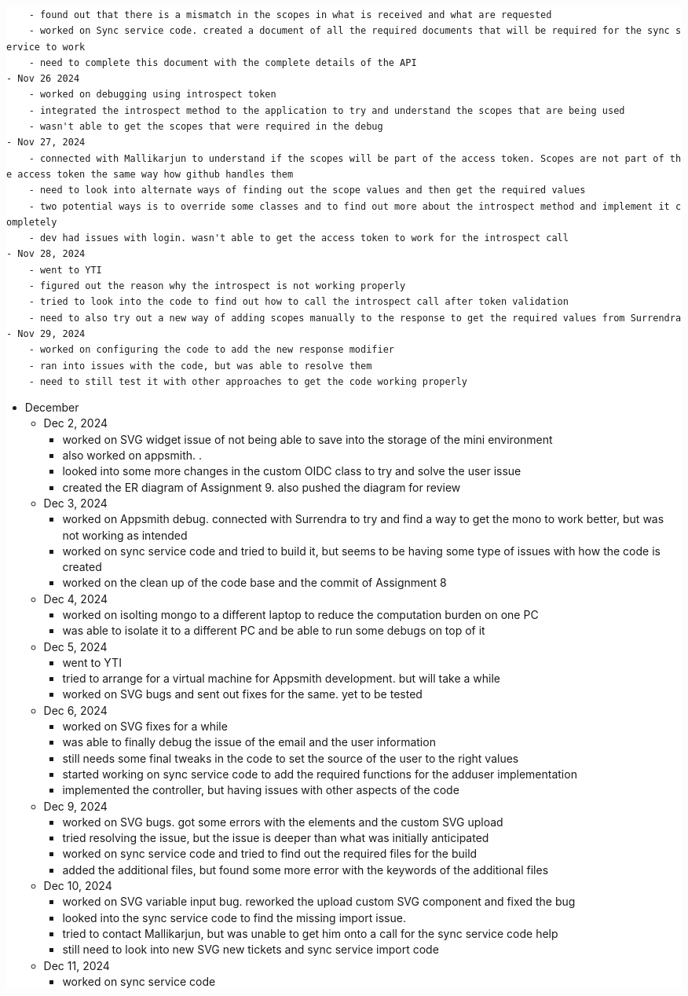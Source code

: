 		- found out that there is a mismatch in the scopes in what is received and what are requested
		- worked on Sync service code. created a document of all the required documents that will be required for the sync service to work
		- need to complete this document with the complete details of the API
	- Nov 26 2024
		- worked on debugging using introspect token
		- integrated the introspect method to the application to try and understand the scopes that are being used
		- wasn't able to get the scopes that were required in the debug
	- Nov 27, 2024
		- connected with Mallikarjun to understand if the scopes will be part of the access token. Scopes are not part of the access token the same way how github handles them
		- need to look into alternate ways of finding out the scope values and then get the required values
		- two potential ways is to override some classes and to find out more about the introspect method and implement it completely
		- dev had issues with login. wasn't able to get the access token to work for the introspect call
	- Nov 28, 2024
		- went to YTI
		- figured out the reason why the introspect is not working properly
		- tried to look into the code to find out how to call the introspect call after token validation
		- need to also try out a new way of adding scopes manually to the response to get the required values from Surrendra
	- Nov 29, 2024
		- worked on configuring the code to add the new response modifier
		- ran into issues with the code, but was able to resolve them
		- need to still test it with other approaches to get the code working properly
- December
	- Dec 2, 2024
		- worked on SVG widget issue of not being able to save into the storage of the mini environment
		- also worked on appsmith. . 
		- looked into some more changes in the custom OIDC class to try and solve the user issue
		- created the ER diagram of Assignment 9. also pushed the diagram for review
	- Dec 3, 2024
		- worked on Appsmith debug. connected with Surrendra to try and find a way to get the mono to work better, but was not working as intended
		- worked on sync service code and tried to build it, but seems to be having some type of issues with how the code is created
		- worked on the clean up of the code base and the commit of Assignment 8
	- Dec 4, 2024
		- worked on isolting mongo to a different laptop to reduce the computation burden on one PC
		- was able to isolate it to a different PC and be able to run some debugs on top of it
	- Dec 5, 2024
		- went to YTI
		- tried to arrange for a virtual machine for Appsmith development. but will take a while
		- worked on SVG bugs and sent out fixes for the same. yet to be tested
	- Dec 6, 2024
		- worked on SVG fixes for a while
		- was able to finally debug the issue of the email and the user information
		- still needs some final tweaks in the code to set the source of the user to the right values
		- started working on sync service code to add the required functions for the adduser implementation
		- implemented the controller, but having issues with other aspects of the code
	- Dec 9, 2024
		- worked on SVG bugs. got some errors with the elements and the custom SVG upload
		- tried resolving the issue, but the issue is deeper than what was initially anticipated
		- worked on sync service code and tried to find out the required files for the build
		- added the additional files, but found some more error with the keywords of the additional files
	- Dec 10, 2024
		- worked on SVG variable input bug. reworked the upload custom SVG component and fixed the bug
		- looked into the sync service code to find the missing import issue.
		- tried to contact Mallikarjun, but was unable to get him onto a call for the sync service code help
		- still need to look into new SVG new tickets and sync service import code
	- Dec 11, 2024
		- worked on sync service code